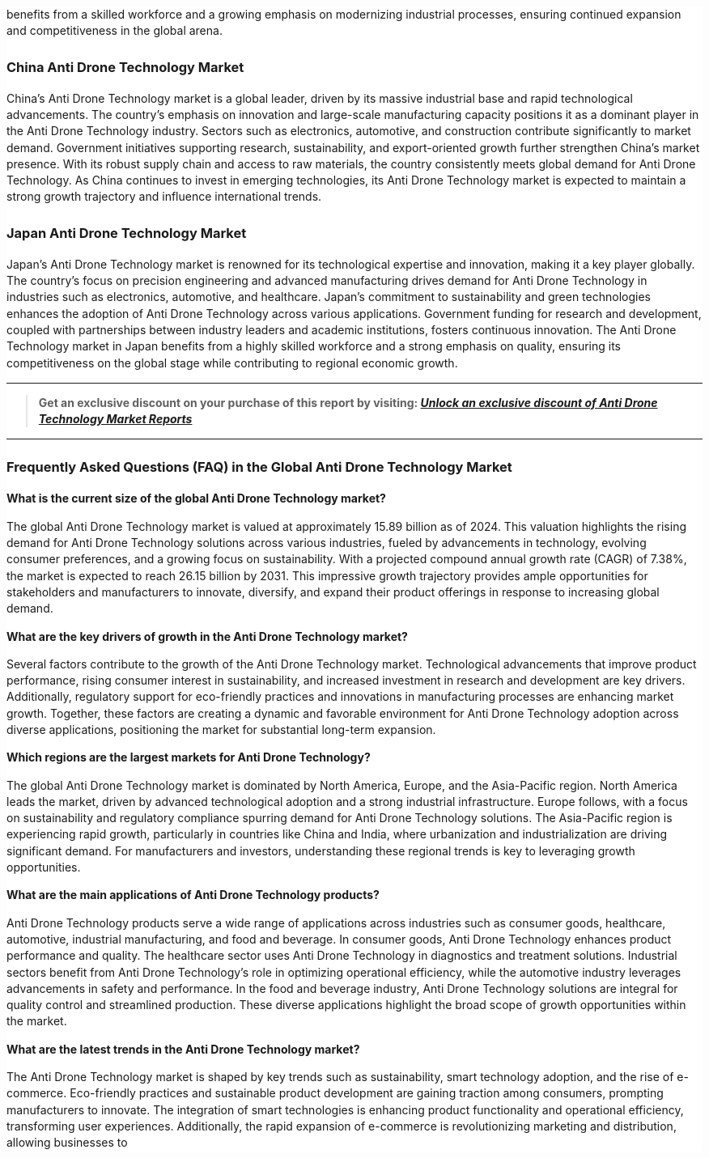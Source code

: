 benefits from a skilled workforce and a growing emphasis on modernizing industrial processes, ensuring continued expansion and competitiveness in the global arena.</p><h3>China Anti Drone Technology Market</h3><p>China&rsquo;s Anti Drone Technology market is a global leader, driven by its massive industrial base and rapid technological advancements. The country&rsquo;s emphasis on innovation and large-scale manufacturing capacity positions it as a dominant player in the Anti Drone Technology industry. Sectors such as electronics, automotive, and construction contribute significantly to market demand. Government initiatives supporting research, sustainability, and export-oriented growth further strengthen China&rsquo;s market presence. With its robust supply chain and access to raw materials, the country consistently meets global demand for Anti Drone Technology. As China continues to invest in emerging technologies, its Anti Drone Technology market is expected to maintain a strong growth trajectory and influence international trends.</p><h3>Japan Anti Drone Technology Market</h3><p>Japan&rsquo;s Anti Drone Technology market is renowned for its technological expertise and innovation, making it a key player globally. The country&rsquo;s focus on precision engineering and advanced manufacturing drives demand for Anti Drone Technology in industries such as electronics, automotive, and healthcare. Japan&rsquo;s commitment to sustainability and green technologies enhances the adoption of Anti Drone Technology across various applications. Government funding for research and development, coupled with partnerships between industry leaders and academic institutions, fosters continuous innovation. The Anti Drone Technology market in Japan benefits from a highly skilled workforce and a strong emphasis on quality, ensuring its competitiveness on the global stage while contributing to regional economic growth.</p><hr /><blockquote><p><strong>Get an exclusive discount on your purchase of this report by visiting: <em><a href="://marketresearchpulse.com/ask-for-discount/79559?utm_source=Github&amp;utm_medium=020">Unlock an exclusive discount of Anti Drone Technology Market Reports</a></em>&nbsp;</strong></p></blockquote><hr /><h3>Frequently Asked Questions (FAQ) in the Global Anti Drone Technology Market</h3><p><strong>What is the current size of the global Anti Drone Technology market?</strong></p><p>The global Anti Drone Technology market is valued at approximately 15.89 billion as of 2024. This valuation highlights the rising demand for Anti Drone Technology solutions across various industries, fueled by advancements in technology, evolving consumer preferences, and a growing focus on sustainability. With a projected compound annual growth rate (CAGR) of 7.38%, the market is expected to reach 26.15 billion by 2031. This impressive growth trajectory provides ample opportunities for stakeholders and manufacturers to innovate, diversify, and expand their product offerings in response to increasing global demand.</p><p><strong>What are the key drivers of growth in the Anti Drone Technology market?</strong></p><p>Several factors contribute to the growth of the Anti Drone Technology market. Technological advancements that improve product performance, rising consumer interest in sustainability, and increased investment in research and development are key drivers. Additionally, regulatory support for eco-friendly practices and innovations in manufacturing processes are enhancing market growth. Together, these factors are creating a dynamic and favorable environment for Anti Drone Technology adoption across diverse applications, positioning the market for substantial long-term expansion.</p><p><strong>Which regions are the largest markets for Anti Drone Technology?</strong></p><p>The global Anti Drone Technology market is dominated by North America, Europe, and the Asia-Pacific region. North America leads the market, driven by advanced technological adoption and a strong industrial infrastructure. Europe follows, with a focus on sustainability and regulatory compliance spurring demand for Anti Drone Technology solutions. The Asia-Pacific region is experiencing rapid growth, particularly in countries like China and India, where urbanization and industrialization are driving significant demand. For manufacturers and investors, understanding these regional trends is key to leveraging growth opportunities.</p><p><strong>What are the main applications of Anti Drone Technology products?</strong></p><p>Anti Drone Technology products serve a wide range of applications across industries such as consumer goods, healthcare, automotive, industrial manufacturing, and food and beverage. In consumer goods, Anti Drone Technology enhances product performance and quality. The healthcare sector uses Anti Drone Technology in diagnostics and treatment solutions. Industrial sectors benefit from Anti Drone Technology&rsquo;s role in optimizing operational efficiency, while the automotive industry leverages advancements in safety and performance. In the food and beverage industry, Anti Drone Technology solutions are integral for quality control and streamlined production. These diverse applications highlight the broad scope of growth opportunities within the market.</p><p><strong>What are the latest trends in the Anti Drone Technology market?</strong></p><p>The Anti Drone Technology market is shaped by key trends such as sustainability, smart technology adoption, and the rise of e-commerce. Eco-friendly practices and sustainable product development are gaining traction among consumers, prompting manufacturers to innovate. The integration of smart technologies is enhancing product functionality and operational efficiency, transforming user experiences. Additionally, the rapid expansion of e-commerce is revolutionizing marketing and distribution, allowing businesses to